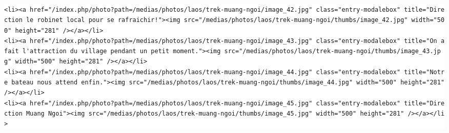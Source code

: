     <li><a href="/index.php/photo?path=/medias/photos/laos/trek-muang-ngoi/image_42.jpg" class="entry-modalebox" title="Direction le robinet local pour se rafraichir!"><img src="/medias/photos/laos/trek-muang-ngoi/thumbs/image_42.jpg" width="500" height="281" /></a></li>
    <li><a href="/index.php/photo?path=/medias/photos/laos/trek-muang-ngoi/image_43.jpg" class="entry-modalebox" title="On a fait l'attraction du village pendant un petit moment."><img src="/medias/photos/laos/trek-muang-ngoi/thumbs/image_43.jpg" width="500" height="281" /></a></li>
    <li><a href="/index.php/photo?path=/medias/photos/laos/trek-muang-ngoi/image_44.jpg" class="entry-modalebox" title="Notre bateau nous attend enfin."><img src="/medias/photos/laos/trek-muang-ngoi/thumbs/image_44.jpg" width="500" height="281" /></a></li>
    <li><a href="/index.php/photo?path=/medias/photos/laos/trek-muang-ngoi/image_45.jpg" class="entry-modalebox" title="Direction Muang Ngoi"><img src="/medias/photos/laos/trek-muang-ngoi/thumbs/image_45.jpg" width="500" height="281" /></a></li>